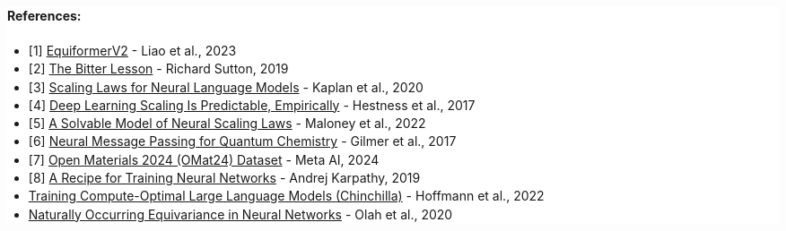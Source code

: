 
#### References:

- [1] [EquiformerV2](https://arxiv.org/pdf/2306.12059) - Liao et al., 2023
- [2] [The Bitter Lesson](https://www.cs.utexas.edu/~eunsol/courses/data/bitter_lesson.pdf) - Richard Sutton, 2019
- [3] [Scaling Laws for Neural Language Models](https://arxiv.org/pdf/2001.08361) - Kaplan et al., 2020
- [4] [Deep Learning Scaling Is Predictable, Empirically](https://arxiv.org/pdf/1712.00409) - Hestness et al., 2017
- [5] [A Solvable Model of Neural Scaling Laws](https://arxiv.org/pdf/2210.16859) - Maloney et al., 2022
- [6] [Neural Message Passing for Quantum Chemistry](https://arxiv.org/pdf/1704.01212) - Gilmer et al., 2017
- [7] [Open Materials 2024 (OMat24) Dataset](https://huggingface.co/datasets/facebook/OMAT24) - Meta AI, 2024
- [8] [A Recipe for Training Neural Networks](http://karpathy.github.io/2019/04/25/recipe/) - Andrej Karpathy, 2019
- [Training Compute-Optimal Large Language Models (Chinchilla)](https://arxiv.org/pdf/2203.15556) - Hoffmann et al., 2022
- [Naturally Occurring Equivariance in Neural Networks](https://distill.pub/2020/circuits/equivariance/) - Olah et al., 2020